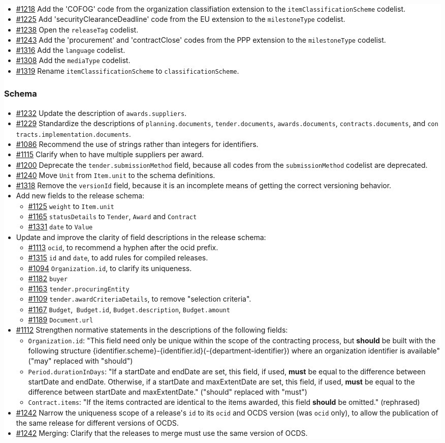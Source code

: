 * [#1218](https://github.com/open-contracting/standard/pull/1218) Add the 'COFOG' code from the organization classifiation extension to the `itemClassificationScheme` codelist.
* [#1225](https://github.com/open-contracting/standard/pull/1225) Add 'securityClearanceDeadline' code from the EU extension to the `milestoneType` codelist.
* [#1238](https://github.com/open-contracting/standard/pull/1238) Open the `releaseTag` codelist.
* [#1243](https://github.com/open-contracting/standard/pull/1243) Add the 'procurement' and 'contractClose' codes from the PPP extension to the `milestoneType` codelist.
* [#1316](https://github.com/open-contracting/standard/pull/1316) Add the `language` codelist.
* [#1308](https://github.com/open-contracting/standard/pull/1308) Add the `mediaType` codelist.
* [#1319](https://github.com/open-contracting/standard/pull/1319) Rename `itemClassificationScheme` to `classificationScheme`.

### Schema

* [#1232](https://github.com/open-contracting/standard/pull/1232) Update the description of `awards.suppliers`.
* [#1229](https://github.com/open-contracting/standard/pull/1229) Standardize the descriptions of `planning.documents`, `tender.documents`, `awards.documents`, `contracts.documents`, and `contracts.implementation.documents`.
* [#1086](https://github.com/open-contracting/standard/pull/1086) Recommend the use of strings rather than integers for identifiers.
* [#1115](https://github.com/open-contracting/standard/pull/1115) Clarify when to have multiple suppliers per award.
* [#1200](https://github.com/open-contracting/standard/pull/1200) Deprecate the `tender.submissionMethod` field, because all codes from the `submissionMethod` codelist are deprecated.
* [#1240](https://github.com/open-contracting/standard/pull/1240) Move `Unit` from `Item.unit` to the schema definitions.
* [#1318](https://github.com/open-contracting/standard/pull/1318) Remove the `versionId` field, because it is an incomplete means of getting the correct versioning behavior.
* Add new fields to the release schema:
  * [#1125](https://github.com/open-contracting/standard/pull/1125) `weight` to `Item.unit`
  * [#1165](https://github.com/open-contracting/standard/pull/1165) `statusDetails` to `Tender`, `Award` and `Contract`
  * [#1331](https://github.com/open-contracting/standard/pull/1331) `date` to `Value`
* Update and improve the clarity of field descriptions in the release schema:
  * [#1113](https://github.com/open-contracting/standard/pull/1113) `ocid`, to recommend a hyphen after the ocid prefix.
  * [#1315](https://github.com/open-contracting/standard/pull/1315) `id` and `date`, to add rules for compiled releases.
  * [#1094](https://github.com/open-contracting/standard/pull/1094) `Organization.id`, to clarify its uniqueness.
  * [#1182](https://github.com/open-contracting/standard/pull/1182) `buyer`
  * [#1163](https://github.com/open-contracting/standard/pull/1163) `tender.procuringEntity`
  * [#1109](https://github.com/open-contracting/standard/pull/1109) `tender.awardCriteriaDetails`, to remove "selection criteria".
  * [#1167](https://github.com/open-contracting/standard/pull/1167) `Budget`,` Budget.id`, `Budget.description`, `Budget.amount`
  * [#1189](https://github.com/open-contracting/standard/pull/1189) `Document.url`
* [#1112](https://github.com/open-contracting/standard/pull/1112) Strengthen normative statements in the descriptions of the following fields:
  * `Organization.id`: "This field need only be unique within the scope of the contracting process, but **should** be built with the following structure {identifier.scheme}-{identifier.id}(-{department-identifier}) where an organization identifier is available" ("may" replaced with "should")
  * `Period.durationInDays`:  "If a startDate and endDate are set, this field, if used, **must** be equal to the difference between startDate and endDate. Otherwise, if a startDate and maxExtentDate are set, this field, if used, **must** be equal to the difference between startDate and maxExtentDate." ("should" replaced with "must")
  * `Contract.items`: "If the items contracted are identical to the items awarded, this field **should** be omitted." (rephrased)
* [#1242](https://github.com/open-contracting/standard/pull/1242) Narrow the uniqueness scope of a release's `id` to its `ocid` and OCDS version (was `ocid` only), to allow the publication of the same release for different versions of OCDS.
* [#1242](https://github.com/open-contracting/standard/pull/1242) Merging: Clarify that the releases to merge must use the same version of OCDS.